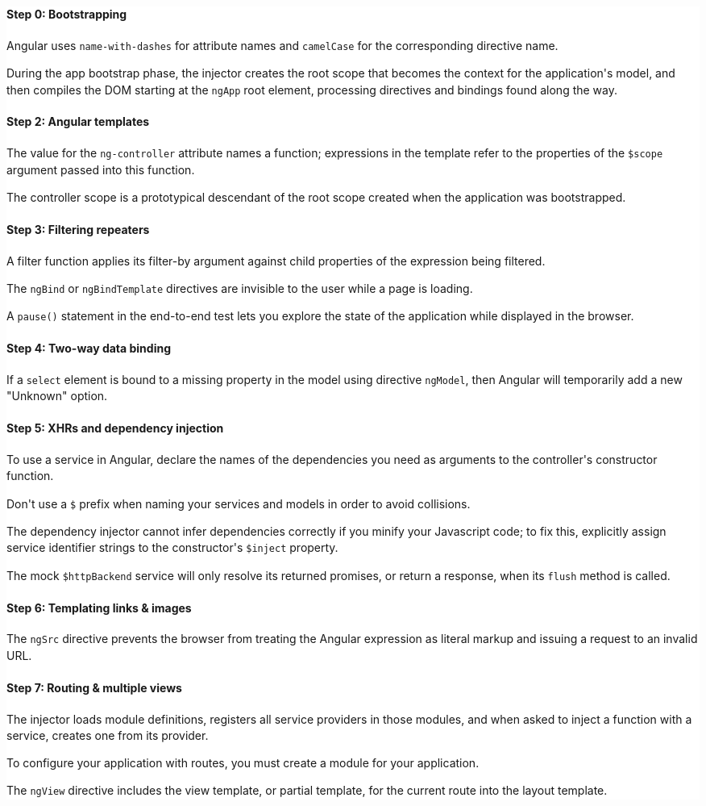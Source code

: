 #### Step 0: Bootstrapping

Angular uses `name-with-dashes` for attribute names and `camelCase` for the corresponding directive name.

During the app bootstrap phase, the injector creates the root scope that becomes the context for the application's model, and then compiles the DOM starting at the `ngApp` root element, processing directives and bindings found along the way.

#### Step 2: Angular templates

The value for the `ng-controller` attribute names a function; expressions in the template refer to the properties of the `$scope` argument passed into this function.

The controller scope is a prototypical descendant of the root scope created when the application was bootstrapped.

#### Step 3: Filtering repeaters

A filter function applies its filter-by argument against child properties of the expression being filtered.

The `ngBind` or `ngBindTemplate` directives are invisible to the user while a page is loading.

A `pause()` statement in the end-to-end test lets you explore the state of the application while displayed in the browser.

#### Step 4: Two-way data binding

If a `select` element is bound to a missing property in the model using directive `ngModel`, then Angular will temporarily add a new "Unknown" option.

#### Step 5: XHRs and dependency injection

To use a service in Angular, declare the names of the dependencies you need as arguments to the controller's constructor function.

Don't use a `$` prefix when naming your services and models in order to avoid collisions.

The dependency injector cannot infer dependencies correctly if you minify your Javascript code; to fix this, explicitly assign service identifier strings to the constructor's `$inject` property.

The mock `$httpBackend` service will only resolve its returned promises, or return a response, when its `flush` method is called.

#### Step 6: Templating links & images

The `ngSrc` directive prevents the browser from treating the Angular expression as literal markup and issuing a request to an invalid URL.

#### Step 7: Routing & multiple views

The injector loads module definitions, registers all service providers in those modules, and when asked to inject a function with a service, creates one from its provider.

To configure your application with routes, you must create a module for your application.

The `ngView` directive includes the view template, or partial template, for the current route into the layout template.
